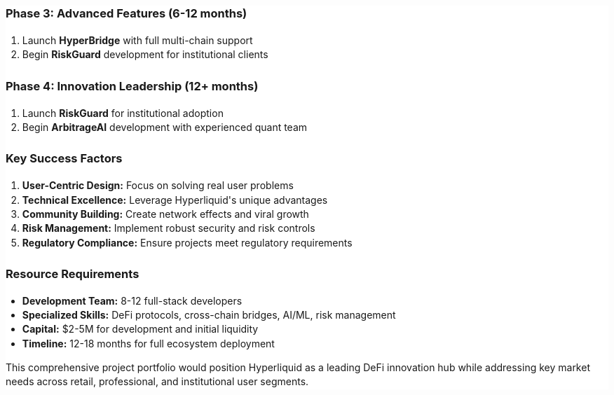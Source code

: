### Phase 3: Advanced Features (6-12 months)
1. Launch **HyperBridge** with full multi-chain support
2. Begin **RiskGuard** development for institutional clients

### Phase 4: Innovation Leadership (12+ months)
1. Launch **RiskGuard** for institutional adoption
2. Begin **ArbitrageAI** development with experienced quant team

### Key Success Factors

1. **User-Centric Design:** Focus on solving real user problems
2. **Technical Excellence:** Leverage Hyperliquid's unique advantages
3. **Community Building:** Create network effects and viral growth
4. **Risk Management:** Implement robust security and risk controls
5. **Regulatory Compliance:** Ensure projects meet regulatory requirements

### Resource Requirements

- **Development Team:** 8-12 full-stack developers
- **Specialized Skills:** DeFi protocols, cross-chain bridges, AI/ML, risk management
- **Capital:** $2-5M for development and initial liquidity
- **Timeline:** 12-18 months for full ecosystem deployment

This comprehensive project portfolio would position Hyperliquid as a leading DeFi innovation hub while addressing key market needs across retail, professional, and institutional user segments.